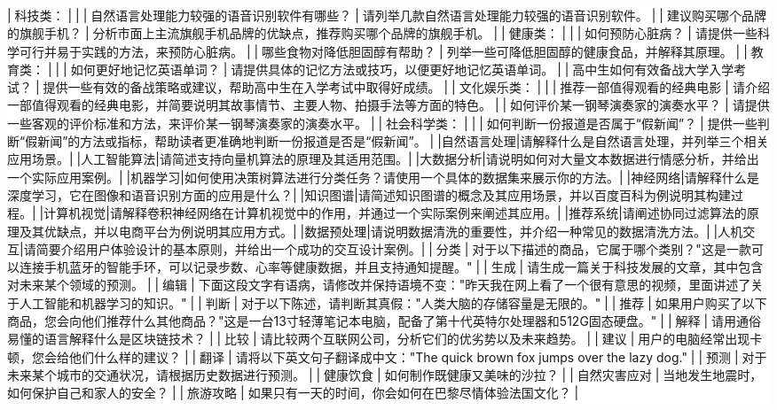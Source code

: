 | 科技类：                                          |                                                                                                                        |
| 自然语言处理能力较强的语音识别软件有哪些？     | 请列举几款自然语言处理能力较强的语音识别软件。                                                                        |
| 建议购买哪个品牌的旗舰手机？                    | 分析市面上主流旗舰手机品牌的优缺点，推荐购买哪个品牌的旗舰手机。                                                      |
| 健康类：                                          |                                                                                                                        |
| 如何预防心脏病？                                | 请提供一些科学可行并易于实践的方法，来预防心脏病。                                                                    |
| 哪些食物对降低胆固醇有帮助？                    | 列举一些可降低胆固醇的健康食品，并解释其原理。                                                                        |
| 教育类：                                          |                                                                                                                        |
| 如何更好地记忆英语单词？                        | 请提供具体的记忆方法或技巧，以便更好地记忆英语单词。                                                                  |
| 高中生如何有效备战大学入学考试？                | 提供一些有效的备战策略或建议，帮助高中生在入学考试中取得好成绩。                                                      |
| 文化娱乐类：                                      |                                                                                                                        |
| 推荐一部值得观看的经典电影                        | 请介绍一部值得观看的经典电影，并简要说明其故事情节、主要人物、拍摄手法等方面的特色。                                 |
| 如何评价某一钢琴演奏家的演奏水平？              | 请提供一些客观的评价标准和方法，来评价某一钢琴演奏家的演奏水平。                                                      |
| 社会科学类：                                      |                                                                                                                        |
| 如何判断一份报道是否属于“假新闻”？            | 提供一些判断“假新闻”的方法或指标，帮助读者更准确地判断一份报道是否是“假新闻”。                                    |
|自然语言处理|请解释什么是自然语言处理，并列举三个相关应用场景。|
|人工智能算法|请简述支持向量机算法的原理及其适用范围。|
|大数据分析|请说明如何对大量文本数据进行情感分析，并给出一个实际应用案例。|
|机器学习|如何使用决策树算法进行分类任务？请使用一个具体的数据集来展示你的方法。|
|神经网络|请解释什么是深度学习，它在图像和语音识别方面的应用是什么？|
|知识图谱|请简述知识图谱的概念及其应用场景，并以百度百科为例说明其构建过程。|
|计算机视觉|请解释卷积神经网络在计算机视觉中的作用，并通过一个实际案例来阐述其应用。|
|推荐系统|请阐述协同过滤算法的原理及其优缺点，并以电商平台为例说明其应用方式。|
|数据预处理|请说明数据清洗的重要性，并介绍一种常见的数据清洗方法。|
|人机交互|请简要介绍用户体验设计的基本原则，并给出一个成功的交互设计案例。|
| 分类 | 对于以下描述的商品，它属于哪个类别？"这是一款可以连接手机蓝牙的智能手环，可以记录步数、心率等健康数据，并且支持通知提醒。" |
| 生成 | 请生成一篇关于科技发展的文章，其中包含对未来某个领域的预测。 |
| 编辑 | 下面这段文字有语病，请修改并保持语境不变："昨天我在网上看了一个很有意思的视频，里面讲述了关于人工智能和机器学习的知识。" |
| 判断 | 对于以下陈述，请判断其真假："人类大脑的存储容量是无限的。" |
| 推荐 | 如果用户购买了以下商品，您会向他们推荐什么其他商品？"这是一台13寸轻薄笔记本电脑，配备了第十代英特尔处理器和512G固态硬盘。" |
| 解释 | 请用通俗易懂的语言解释什么是区块链技术？ |
| 比较 | 请比较两个互联网公司，分析它们的优劣势以及未来趋势。 |
| 建议 | 用户的电脑经常出现卡顿，您会给他们什么样的建议？ |
| 翻译 | 请将以下英文句子翻译成中文："The quick brown fox jumps over the lazy dog." |
| 预测 | 对于未来某个城市的交通状况，请根据历史数据进行预测。 |
| 健康饮食                                   | 如何制作既健康又美味的沙拉？                                                                                |
| 自然灾害应对                               | 当地发生地震时，如何保护自己和家人的安全？                                                                  |
| 旅游攻略                                   | 如果只有一天的时间，你会如何在巴黎尽情体验法国文化？                                                      |